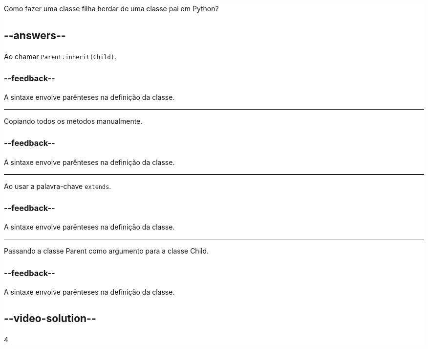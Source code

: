 Como fazer uma classe filha herdar de uma classe pai em Python?

## --answers--

Ao chamar `Parent.inherit(Child)`.

### --feedback--

A sintaxe envolve parênteses na definição da classe.

---

Copiando todos os métodos manualmente.

### --feedback--

A sintaxe envolve parênteses na definição da classe.

---

Ao usar a palavra-chave `extends`.

### --feedback--

A sintaxe envolve parênteses na definição da classe.

---

Passando a classe Parent como argumento para a classe Child.

### --feedback--

A sintaxe envolve parênteses na definição da classe.

## --video-solution--

4
